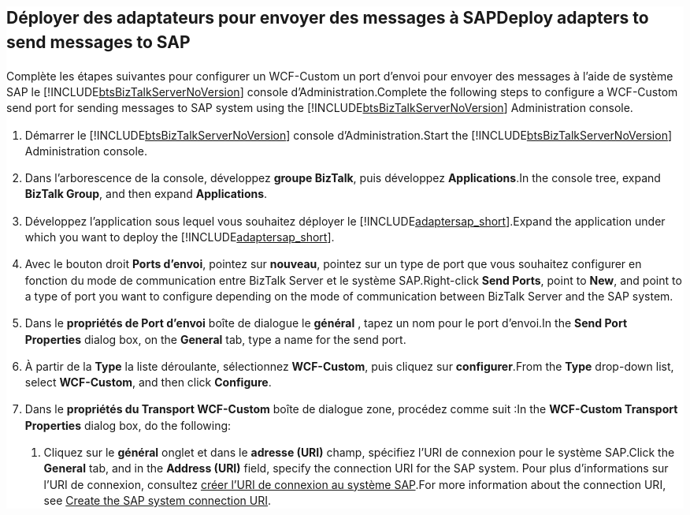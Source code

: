 ## <a name="deploy-adapters-to-send-messages-to-sap"></a><span data-ttu-id="771ae-108">Déployer des adaptateurs pour envoyer des messages à SAP</span><span class="sxs-lookup"><span data-stu-id="771ae-108">Deploy adapters to send messages to SAP</span></span>  
<span data-ttu-id="771ae-109">Complète les étapes suivantes pour configurer un WCF-Custom un port d’envoi pour envoyer des messages à l’aide de système SAP le [!INCLUDE[btsBizTalkServerNoVersion](../../includes/btsbiztalkservernoversion-md.md)] console d’Administration.</span><span class="sxs-lookup"><span data-stu-id="771ae-109">Complete the following steps to configure a WCF-Custom send port for sending messages to SAP system using the [!INCLUDE[btsBizTalkServerNoVersion](../../includes/btsbiztalkservernoversion-md.md)] Administration console.</span></span>  
  
1.  <span data-ttu-id="771ae-110">Démarrer le [!INCLUDE[btsBizTalkServerNoVersion](../../includes/btsbiztalkservernoversion-md.md)] console d’Administration.</span><span class="sxs-lookup"><span data-stu-id="771ae-110">Start the [!INCLUDE[btsBizTalkServerNoVersion](../../includes/btsbiztalkservernoversion-md.md)] Administration console.</span></span>  
  
2.  <span data-ttu-id="771ae-111">Dans l’arborescence de la console, développez **groupe BizTalk**, puis développez **Applications**.</span><span class="sxs-lookup"><span data-stu-id="771ae-111">In the console tree, expand **BizTalk Group**, and then expand **Applications**.</span></span>  
  
3.  <span data-ttu-id="771ae-112">Développez l’application sous lequel vous souhaitez déployer le [!INCLUDE[adaptersap_short](../../includes/adaptersap-short-md.md)].</span><span class="sxs-lookup"><span data-stu-id="771ae-112">Expand the application under which you want to deploy the [!INCLUDE[adaptersap_short](../../includes/adaptersap-short-md.md)].</span></span>  
  
4.  <span data-ttu-id="771ae-113">Avec le bouton droit **Ports d’envoi**, pointez sur **nouveau**, pointez sur un type de port que vous souhaitez configurer en fonction du mode de communication entre BizTalk Server et le système SAP.</span><span class="sxs-lookup"><span data-stu-id="771ae-113">Right-click **Send Ports**, point to **New**, and point to a type of port you want to configure depending on the mode of communication between BizTalk Server and the SAP system.</span></span>  
  
5.  <span data-ttu-id="771ae-114">Dans le **propriétés de Port d’envoi** boîte de dialogue le **général** , tapez un nom pour le port d’envoi.</span><span class="sxs-lookup"><span data-stu-id="771ae-114">In the **Send Port Properties** dialog box, on the **General** tab, type a name for the send port.</span></span>  
  
6.  <span data-ttu-id="771ae-115">À partir de la **Type** la liste déroulante, sélectionnez **WCF-Custom**, puis cliquez sur **configurer**.</span><span class="sxs-lookup"><span data-stu-id="771ae-115">From the **Type** drop-down list, select **WCF-Custom**, and then click **Configure**.</span></span>  
  
7.  <span data-ttu-id="771ae-116">Dans le **propriétés du Transport WCF-Custom** boîte de dialogue zone, procédez comme suit :</span><span class="sxs-lookup"><span data-stu-id="771ae-116">In the **WCF-Custom Transport Properties** dialog box, do the following:</span></span>  
  
    1.  <span data-ttu-id="771ae-117">Cliquez sur le **général** onglet et dans le **adresse (URI)** champ, spécifiez l’URI de connexion pour le système SAP.</span><span class="sxs-lookup"><span data-stu-id="771ae-117">Click the **General** tab, and in the **Address (URI)** field, specify the connection URI for the SAP system.</span></span> <span data-ttu-id="771ae-118">Pour plus d’informations sur l’URI de connexion, consultez [créer l’URI de connexion au système SAP](../../adapters-and-accelerators/adapter-sap/create-the-sap-system-connection-uri.md).</span><span class="sxs-lookup"><span data-stu-id="771ae-118">For more information about the connection URI, see [Create the SAP system connection URI](../../adapters-and-accelerators/adapter-sap/create-the-sap-system-connection-uri.md).</span></span>  
  